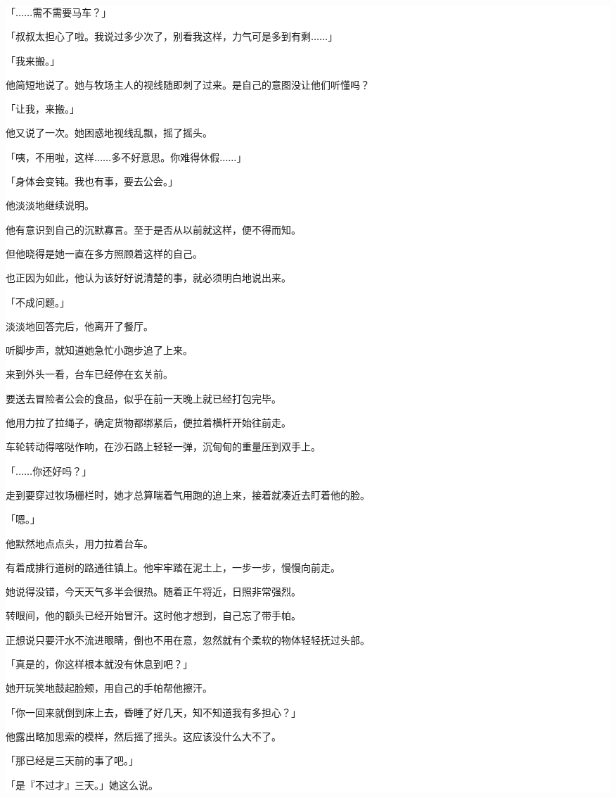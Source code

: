 「……需不需要马车？」

「叔叔太担心了啦。我说过多少次了，别看我这样，力气可是多到有剩……」

「我来搬。」

他简短地说了。她与牧场主人的视线随即刺了过来。是自己的意图没让他们听懂吗？

「让我，来搬。」

他又说了一次。她困惑地视线乱飘，摇了摇头。

「咦，不用啦，这样……多不好意思。你难得休假……」

「身体会变钝。我也有事，要去公会。」

他淡淡地继续说明。

他有意识到自己的沉默寡言。至于是否从以前就这样，便不得而知。

但他晓得是她一直在多方照顾着这样的自己。

也正因为如此，他认为该好好说清楚的事，就必须明白地说出来。

「不成问题。」

淡淡地回答完后，他离开了餐厅。

听脚步声，就知道她急忙小跑步追了上来。

来到外头一看，台车已经停在玄关前。

要送去冒险者公会的食品，似乎在前一天晚上就已经打包完毕。

他用力拉了拉绳子，确定货物都绑紧后，便拉着横杆开始往前走。

车轮转动得喀哒作响，在沙石路上轻轻一弹，沉甸甸的重量压到双手上。

「……你还好吗？」

走到要穿过牧场栅栏时，她才总算喘着气用跑的追上来，接着就凑近去盯着他的脸。

「嗯。」

他默然地点点头，用力拉着台车。

有着成排行道树的路通往镇上。他牢牢踏在泥土上，一步一步，慢慢向前走。

她说得没错，今天天气多半会很热。随着正午将近，日照非常强烈。

转眼间，他的额头已经开始冒汗。这时他才想到，自己忘了带手帕。

正想说只要汗水不流进眼睛，倒也不用在意，忽然就有个柔软的物体轻轻抚过头部。

「真是的，你这样根本就没有休息到吧？」

她开玩笑地鼓起脸颊，用自己的手帕帮他擦汗。

「你一回来就倒到床上去，昏睡了好几天，知不知道我有多担心？」

他露出略加思索的模样，然后摇了摇头。这应该没什么大不了。

「那已经是三天前的事了吧。」

「是『不过才』三天。」她这么说。
